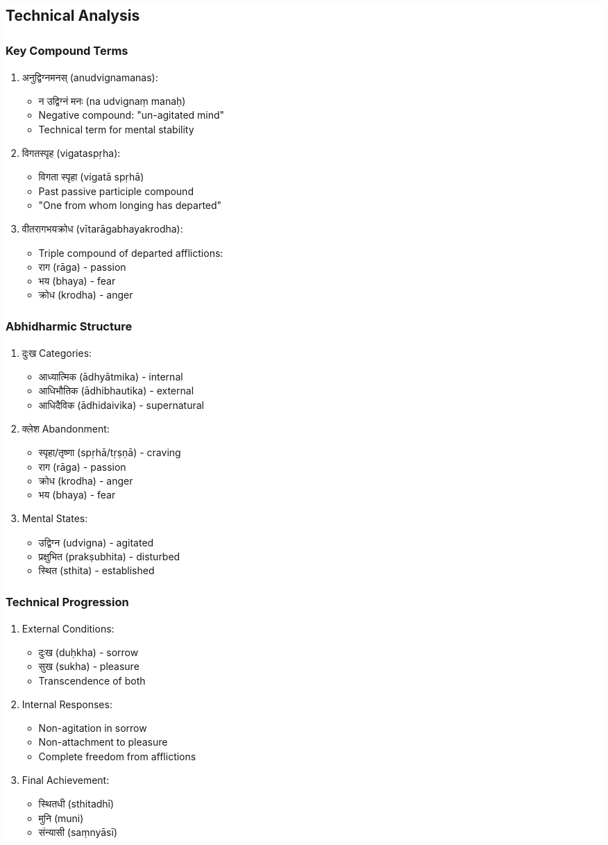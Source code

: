 ## Technical Analysis

### Key Compound Terms
1. अनुद्विग्नमनस् (anudvignamanas):
   - न उद्विग्नं मनः (na udvignaṃ manaḥ)
   - Negative compound: "un-agitated mind"
   - Technical term for mental stability

2. विगतस्पृह (vigataspṛha):
   - विगता स्पृहा (vigatā spṛhā)
   - Past passive participle compound
   - "One from whom longing has departed"

3. वीतरागभयक्रोध (vītarāgabhayakrodha):
   - Triple compound of departed afflictions:
   - राग (rāga) - passion
   - भय (bhaya) - fear
   - क्रोध (krodha) - anger

### Abhidharmic Structure
1. दुःख Categories:
   - आध्यात्मिक (ādhyātmika) - internal
   - आधिभौतिक (ādhibhautika) - external
   - आधिदैविक (ādhidaivika) - supernatural

2. क्लेश Abandonment:
   - स्पृहा/तृष्णा (spṛhā/tṛṣṇā) - craving
   - राग (rāga) - passion
   - क्रोध (krodha) - anger
   - भय (bhaya) - fear

3. Mental States:
   - उद्विग्न (udvigna) - agitated
   - प्रक्षुभित (prakṣubhita) - disturbed
   - स्थित (sthita) - established

### Technical Progression
1. External Conditions:
   - दुःख (duḥkha) - sorrow
   - सुख (sukha) - pleasure
   - Transcendence of both

2. Internal Responses:
   - Non-agitation in sorrow
   - Non-attachment to pleasure
   - Complete freedom from afflictions

3. Final Achievement:
   - स्थितधी (sthitadhī)
   - मुनि (muni)
   - संन्यासी (saṃnyāsī)
